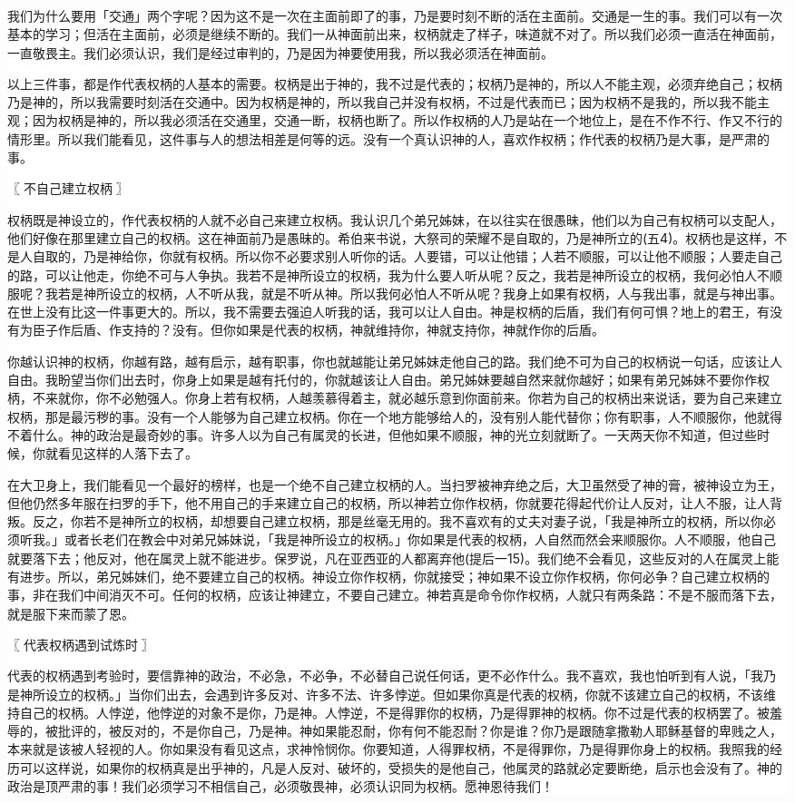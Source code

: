 我们为什么要用「交通」两个字呢？因为这不是一次在主面前即了的事，乃是要时刻不断的活在主面前。交通是一生的事。我们可以有一次基本的学习；但活在主面前，必须是继续不断的。我们一从神面前出来，权柄就走了样子，味道就不对了。所以我们必须一直活在神面前，一直敬畏主。我们必须认识，我们是经过审判的，乃是因为神要使用我，所以我必须活在神面前。

以上三件事，都是作代表权柄的人基本的需要。权柄是出于神的，我不过是代表的；权柄乃是神的，所以人不能主观，必须弃绝自己；权柄乃是神的，所以我需要时刻活在交通中。因为权柄是神的，所以我自己并没有权柄，不过是代表而已；因为权柄不是我的，所以我不能主观；因为权柄是神的，所以我必须活在交通里，交通一断，权柄也断了。所以作权柄的人乃是站在一个地位上，是在不作不行、作又不行的情形里。所以我们能看见，这件事与人的想法相差是何等的远。没有一个真认识神的人，喜欢作权柄；作代表的权柄乃是大事，是严肃的事。



〖 不自己建立权柄 〗

权柄既是神设立的，作代表权柄的人就不必自己来建立权柄。我认识几个弟兄姊妹，在以往实在很愚昧，他们以为自己有权柄可以支配人，他们好像在那里建立自己的权柄。这在神面前乃是愚昧的。希伯来书说，大祭司的荣耀不是自取的，乃是神所立的(五4)。权柄也是这样，不是人自取的，乃是神给你，你就有权柄。所以你不必要求别人听你的话。人要错，可以让他错；人若不顺服，可以让他不顺服；人要走自己的路，可以让他走，你绝不可与人争执。我若不是神所设立的权柄，我为什么要人听从呢？反之，我若是神所设立的权柄，我何必怕人不顺服呢？我若是神所设立的权柄，人不听从我，就是不听从神。所以我何必怕人不听从呢？我身上如果有权柄，人与我出事，就是与神出事。在世上没有比这一件事更大的。所以，我不需要去强迫人听我的话，我可以让人自由。神是权柄的后盾，我们有何可惧？地上的君王，有没有为臣子作后盾、作支持的？没有。但你如果是代表的权柄，神就维持你，神就支持你，神就作你的后盾。

你越认识神的权柄，你越有路，越有启示，越有职事，你也就越能让弟兄姊妹走他自己的路。我们绝不可为自己的权柄说一句话，应该让人自由。我盼望当你们出去时，你身上如果是越有托付的，你就越该让人自由。弟兄姊妹要越自然来就你越好；如果有弟兄姊妹不要你作权柄，不来就你，你不必勉强人。你身上若有权柄，人越羡慕得着主，就必越乐意到你面前来。你若为自己的权柄出来说话，要为自己来建立权柄，那是最污秽的事。没有一个人能够为自己建立权柄。你在一个地方能够给人的，没有别人能代替你；你有职事，人不顺服你，他就得不着什么。神的政治是最奇妙的事。许多人以为自己有属灵的长进，但他如果不顺服，神的光立刻就断了。一天两天你不知道，但过些时候，你就看见这样的人落下去了。

在大卫身上，我们能看见一个最好的榜样，也是一个绝不自己建立权柄的人。当扫罗被神弃绝之后，大卫虽然受了神的膏，被神设立为王，但他仍然多年服在扫罗的手下，他不用自己的手来建立自己的权柄，所以神若立你作权柄，你就要花得起代价让人反对，让人不服，让人背叛。反之，你若不是神所立的权柄，却想要自己建立权柄，那是丝毫无用的。我不喜欢有的丈夫对妻子说，「我是神所立的权柄，所以你必须听我。」或者长老们在教会中对弟兄姊妹说，「我是神所设立的权柄。」你如果是代表的权柄，人自然而然会来顺服你。人不顺服，他自己就要落下去；他反对，他在属灵上就不能进步。保罗说，凡在亚西亚的人都离弃他(提后一15)。我们绝不会看见，这些反对的人在属灵上能有进步。所以，弟兄姊妹们，绝不要建立自己的权柄。神设立你作权柄，你就接受；神如果不设立你作权柄，你何必争？自己建立权柄的事，非在我们中间消灭不可。任何的权柄，应该让神建立，不要自己建立。神若真是命令你作权柄，人就只有两条路：不是不服而落下去，就是服下来而蒙了恩。



〖 代表权柄遇到试炼时 〗

代表的权柄遇到考验时，要信靠神的政治，不必急，不必争，不必替自己说任何话，更不必作什么。我不喜欢，我也怕听到有人说，「我乃是神所设立的权柄。」当你们出去，会遇到许多反对、许多不法、许多悖逆。但如果你真是代表的权柄，你就不该建立自己的权柄，不该维持自己的权柄。人悖逆，他悖逆的对象不是你，乃是神。人悖逆，不是得罪你的权柄，乃是得罪神的权柄。你不过是代表的权柄罢了。被羞辱的，被批评的，被反对的，不是你自己，乃是神。神如果能忍耐，你有何不能忍耐？你是谁？你乃是跟随拿撒勒人耶稣基督的卑贱之人，本来就是该被人轻视的人。你如果没有看见这点，求神怜悯你。你要知道，人得罪权柄，不是得罪你，乃是得罪你身上的权柄。我照我的经历可以这样说，如果你的权柄真是出乎神的，凡是人反对、破坏的，受损失的是他自己，他属灵的路就必定要断绝，启示也会没有了。神的政治是顶严肃的事！我们必须学习不相信自己，必须敬畏神，必须认识同为权柄。愿神恩待我们！

